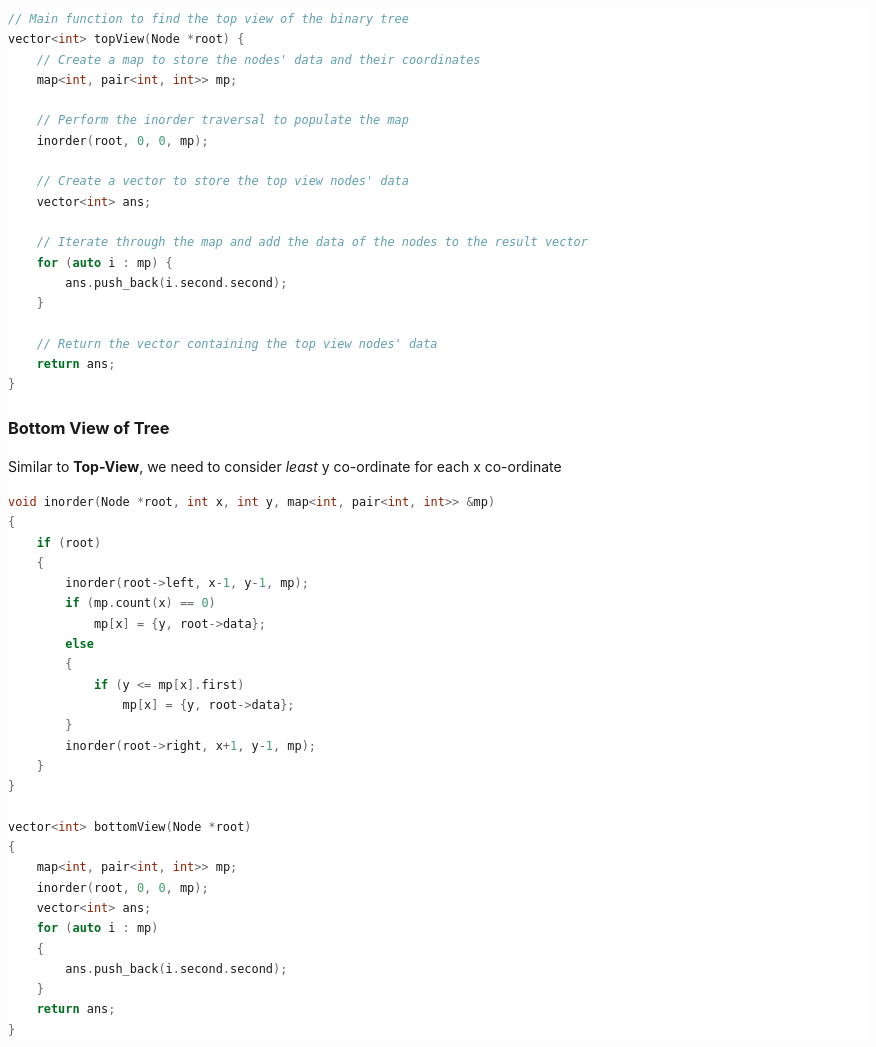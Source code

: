 ```cpp
// Main function to find the top view of the binary tree
vector<int> topView(Node *root) {
    // Create a map to store the nodes' data and their coordinates
    map<int, pair<int, int>> mp;
    
    // Perform the inorder traversal to populate the map
    inorder(root, 0, 0, mp);

    // Create a vector to store the top view nodes' data
    vector<int> ans;
    
    // Iterate through the map and add the data of the nodes to the result vector
    for (auto i : mp) {
        ans.push_back(i.second.second);
    }
    
    // Return the vector containing the top view nodes' data
    return ans;
}
```


### Bottom View of Tree

Similar to **Top-View**, we need to consider *least* y co-ordinate for each x co-ordinate
```cpp
void inorder(Node *root, int x, int y, map<int, pair<int, int>> &mp)
{
    if (root)
    {
        inorder(root->left, x-1, y-1, mp);
        if (mp.count(x) == 0)
            mp[x] = {y, root->data};
        else
        {
            if (y <= mp[x].first)
                mp[x] = {y, root->data};
        }
        inorder(root->right, x+1, y-1, mp);
    }
}

vector<int> bottomView(Node *root)
{
    map<int, pair<int, int>> mp;
    inorder(root, 0, 0, mp);
    vector<int> ans;
    for (auto i : mp)
    {
        ans.push_back(i.second.second);
    }
    return ans;
}
```
